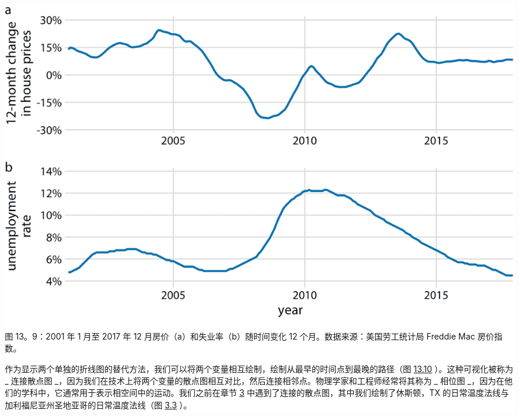 ![12-month change in house prices (a) and unemployment rate (b) over time, from Jan. 2001 through Dec. 2017\. Data sources: Freddie Mac House Prices Index, U.S. Bureau of Labor Statistics.](img/dcb938024116761938bb357560d9d94c.jpg)

图 13。9：2001 年 1 月至 2017 年 12 月房价（a）和失业率（b）随时间变化 12 个月。数据来源：美国劳工统计局 Freddie Mac 房价指数。

作为显示两个单独的折线图的替代方法，我们可以将两个变量相互绘制，绘制从最早的时间点到最晚的路径（图 [13.10](time-series.html#fig:house-price-path) ）。这种可视化被称为 _ 连接散点图 _，因为我们在技术上将两个变量的散点图相互对比，然后连接相邻点。物理学家和工程师经常将其称为 _ 相位图 _，因为在他们的学科中，它通常用于表示相空间中的运动。我们之前在章节 [3](coordinate-systems-axes.html#coordinate-systems-axes) 中遇到了连接的散点图，其中我们绘制了休斯顿，TX 的日常温度法线与加利福尼亚州圣地亚哥的日常温度法线（图 [3.3](coordinate-systems-axes.html#fig:temperature-normals-Houston-San-Diego) ）。

